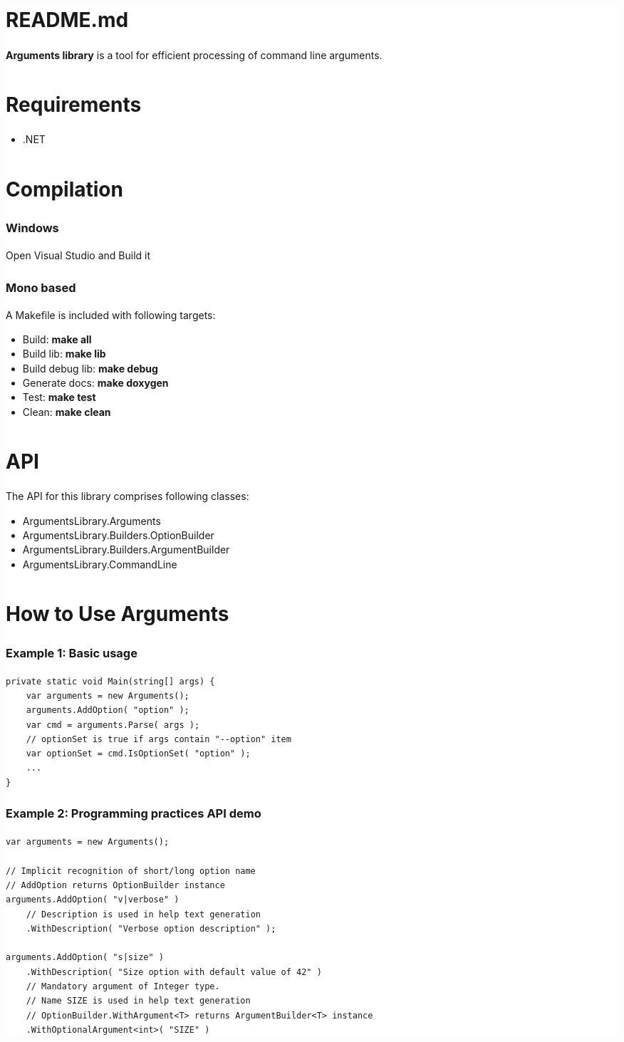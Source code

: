 README.md
============

**Arguments library** is a tool for efficient processing of command line arguments.

Requirements
============
- .NET

Compilation
============

### Windows ###
Open Visual Studio and Build it

### Mono based ###
A Makefile is included with following targets:

- Build: **make all**
- Build lib: **make lib**
- Build debug lib: **make debug**
- Generate docs: **make doxygen**
- Test: **make test**
- Clean: **make clean**

API
============

The API for this library comprises following classes:
- ArgumentsLibrary.Arguments
- ArgumentsLibrary.Builders.OptionBuilder
- ArgumentsLibrary.Builders.ArgumentBuilder
- ArgumentsLibrary.CommandLine

How to Use Arguments
============

### Example 1: Basic usage ###

~~~{.cs}
private static void Main(string[] args) {
    var arguments = new Arguments();
    arguments.AddOption( "option" );
    var cmd = arguments.Parse( args );
    // optionSet is true if args contain "--option" item
    var optionSet = cmd.IsOptionSet( "option" );
    ...
}
~~~

### Example 2: Programming practices API demo ###

~~~{.cs}
var arguments = new Arguments();

// Implicit recognition of short/long option name
// AddOption returns OptionBuilder instance
arguments.AddOption( "v|verbose" )
    // Description is used in help text generation
    .WithDescription( "Verbose option description" );

arguments.AddOption( "s|size" )
    .WithDescription( "Size option with default value of 42" )
    // Mandatory argument of Integer type.
    // Name SIZE is used in help text generation
    // OptionBuilder.WithArgument<T> returns ArgumentBuilder<T> instance
    .WithOptionalArgument<int>( "SIZE" )
~~~